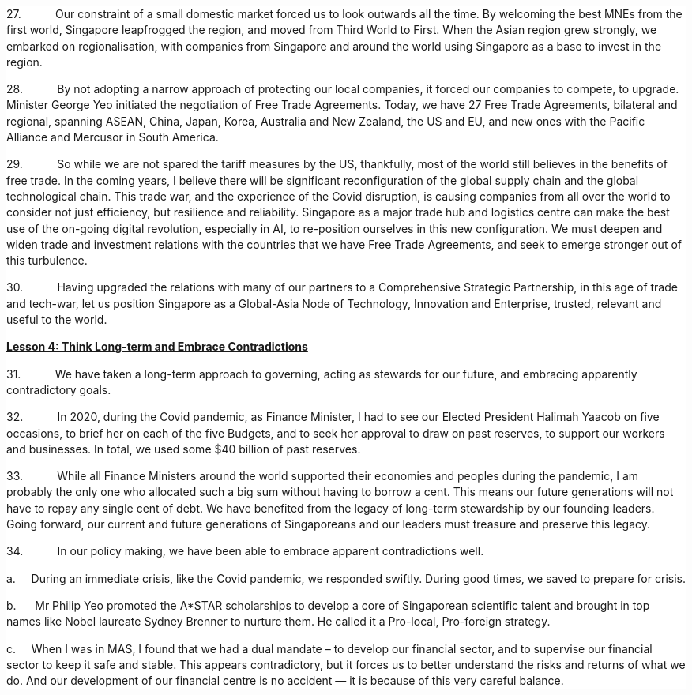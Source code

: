 <p>27.&nbsp;&nbsp;&nbsp;&nbsp;&nbsp;&nbsp;&nbsp;&nbsp;&nbsp;&nbsp; Our constraint
of a small domestic market forced us to look outwards all the time. By
welcoming the best MNEs from the first world, Singapore leapfrogged the
region, and moved from Third World to First. When the Asian region grew
strongly, we embarked on regionalisation, with companies from Singapore
and around the world using Singapore as a base to invest in the region.</p>
<p>28.&nbsp;&nbsp;&nbsp;&nbsp;&nbsp;&nbsp;&nbsp;&nbsp;&nbsp;&nbsp; By not
adopting a narrow approach of protecting our local companies, it forced
our companies to compete, to upgrade. Minister George Yeo initiated the
negotiation of Free Trade Agreements. Today, we have 27 Free Trade Agreements,
bilateral and regional, spanning ASEAN, China, Japan, Korea, Australia
and New Zealand, the US and EU, and new ones with the Pacific Alliance
and Mercusor in South America.</p>
<p>29.&nbsp;&nbsp;&nbsp;&nbsp;&nbsp;&nbsp;&nbsp;&nbsp;&nbsp;&nbsp; So while
we are not spared the tariff measures by the US, thankfully, most of the
world still believes in the benefits of free trade. In the coming years,
I believe there will be significant reconfiguration of the global supply
chain and the global technological chain. This trade war, and the experience
of the Covid disruption, is causing companies from all over the world to
consider not just efficiency, but resilience and reliability. Singapore
as a major trade hub and logistics centre can make the best use of the
on-going digital revolution, especially in AI, to re-position ourselves
in this new configuration. We must deepen and widen trade and investment
relations with the countries that we have Free Trade Agreements, and seek
to emerge stronger out of this turbulence.</p>
<p>30.&nbsp;&nbsp;&nbsp;&nbsp;&nbsp;&nbsp;&nbsp;&nbsp;&nbsp;&nbsp; Having
upgraded the relations with many of our partners to a Comprehensive Strategic
Partnership, in this age of trade and tech-war, let us position Singapore
as a Global-Asia Node of Technology, Innovation and Enterprise, trusted,
relevant and useful to the world.</p>
<p><strong><u>Lesson 4: Think Long-term and Embrace Contradictions</u></strong>
</p>
<p>31.&nbsp;&nbsp;&nbsp;&nbsp;&nbsp;&nbsp;&nbsp;&nbsp;&nbsp;&nbsp; We have
taken a long-term approach to governing, acting as stewards for our future,
and embracing apparently contradictory goals.</p>
<p>32.&nbsp;&nbsp;&nbsp;&nbsp;&nbsp;&nbsp;&nbsp;&nbsp;&nbsp;&nbsp; In 2020,
during the Covid pandemic, as Finance Minister, I had to see our Elected
President Halimah Yaacob on five occasions, to brief her on each of the
five Budgets, and to seek her approval to draw on past reserves, to support
our workers and businesses. In total, we used some $40 billion of past
reserves.</p>
<p>33.&nbsp;&nbsp;&nbsp;&nbsp;&nbsp;&nbsp;&nbsp;&nbsp;&nbsp;&nbsp; While
all Finance Ministers around the world supported their economies and peoples
during the pandemic, I am probably the only one who allocated such a big
sum without having to borrow a cent. This means our future generations
will not have to repay any single cent of debt. We have benefited from
the legacy of long-term stewardship by our founding leaders. Going forward,
our current and future generations of Singaporeans and our leaders must
treasure and preserve this legacy.</p>
<p>34.&nbsp;&nbsp;&nbsp;&nbsp;&nbsp;&nbsp;&nbsp;&nbsp;&nbsp;&nbsp; In our
policy making, we have been able to embrace apparent contradictions well.</p>
<p>a.&nbsp;&nbsp;&nbsp;&nbsp; During an immediate crisis, like the Covid
pandemic, we responded swiftly. During good times, we saved to prepare
for crisis.</p>
<p>b.&nbsp;&nbsp;&nbsp;&nbsp; &nbsp;Mr Philip Yeo promoted the A*STAR scholarships
to develop a core of Singaporean scientific talent and brought in top names
like Nobel laureate Sydney Brenner to nurture them. He called it a Pro-local,
Pro-foreign strategy.</p>
<p>c.&nbsp;&nbsp;&nbsp;&nbsp; When I was in MAS, I found that we had a dual
mandate – to develop our financial sector, and to supervise our financial
sector to keep it safe and stable. This appears contradictory, but it forces
us to better understand the risks and returns of what we do. And our development
of our financial centre is no accident — it is because of this very careful
balance.</p>
